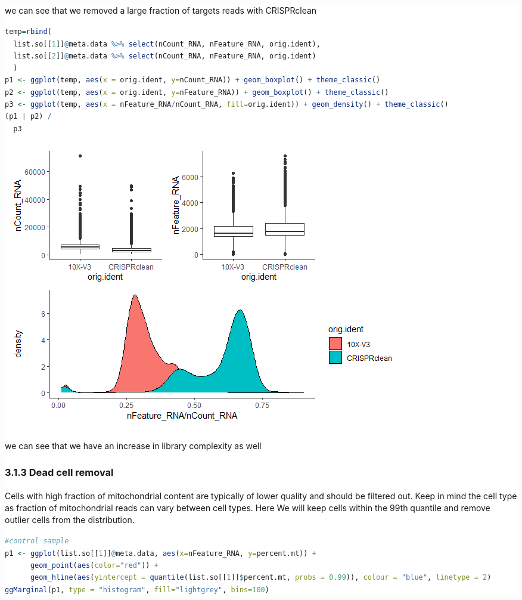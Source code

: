 we can see that we removed a large fraction of targets reads with
CRISPRclean

``` r
temp=rbind(
  list.so[[1]]@meta.data %>% select(nCount_RNA, nFeature_RNA, orig.ident),
  list.so[[2]]@meta.data %>% select(nCount_RNA, nFeature_RNA, orig.ident)
  )
p1 <- ggplot(temp, aes(x = orig.ident, y=nCount_RNA)) + geom_boxplot() + theme_classic()
p2 <- ggplot(temp, aes(x = orig.ident, y=nFeature_RNA)) + geom_boxplot() + theme_classic()
p3 <- ggplot(temp, aes(x = nFeature_RNA/nCount_RNA, fill=orig.ident)) + geom_density() + theme_classic()
(p1 | p2) / 
  p3
```

![](jumpcode_pbmc_analysis_files/figure-gfm/unnamed-chunk-2-1.png)

we can see that we have an increase in library complexity as well

### 3.1.3 Dead cell removal

Cells with high fraction of mitochondrial content are typically of lower
quality and should be filtered out. Keep in mind the cell type as
fraction of mitochondrial reads can vary between cell types. Here We
will keep cells within the 99th quantile and remove outlier cells from
the distribution.

``` r
#control sample
p1 <- ggplot(list.so[[1]]@meta.data, aes(x=nFeature_RNA, y=percent.mt)) +
      geom_point(aes(color="red")) +
      geom_hline(aes(yintercept = quantile(list.so[[1]]$percent.mt, probs = 0.99)), colour = "blue", linetype = 2)
ggMarginal(p1, type = "histogram", fill="lightgrey", bins=100)
```
